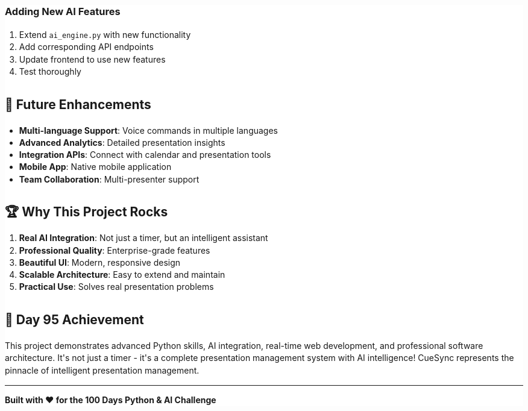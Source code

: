 ### Adding New AI Features
1. Extend `ai_engine.py` with new functionality
2. Add corresponding API endpoints
3. Update frontend to use new features
4. Test thoroughly

## 🎯 Future Enhancements

- **Multi-language Support**: Voice commands in multiple languages
- **Advanced Analytics**: Detailed presentation insights
- **Integration APIs**: Connect with calendar and presentation tools
- **Mobile App**: Native mobile application
- **Team Collaboration**: Multi-presenter support

## 🏆 Why This Project Rocks

1. **Real AI Integration**: Not just a timer, but an intelligent assistant
2. **Professional Quality**: Enterprise-grade features
3. **Beautiful UI**: Modern, responsive design
4. **Scalable Architecture**: Easy to extend and maintain
5. **Practical Use**: Solves real presentation problems

## 🎯 Day 95 Achievement

This project demonstrates advanced Python skills, AI integration, real-time web development, and professional software architecture. It's not just a timer - it's a complete presentation management system with AI intelligence! CueSync represents the pinnacle of intelligent presentation management.

---

**Built with ❤️ for the 100 Days Python & AI Challenge** 